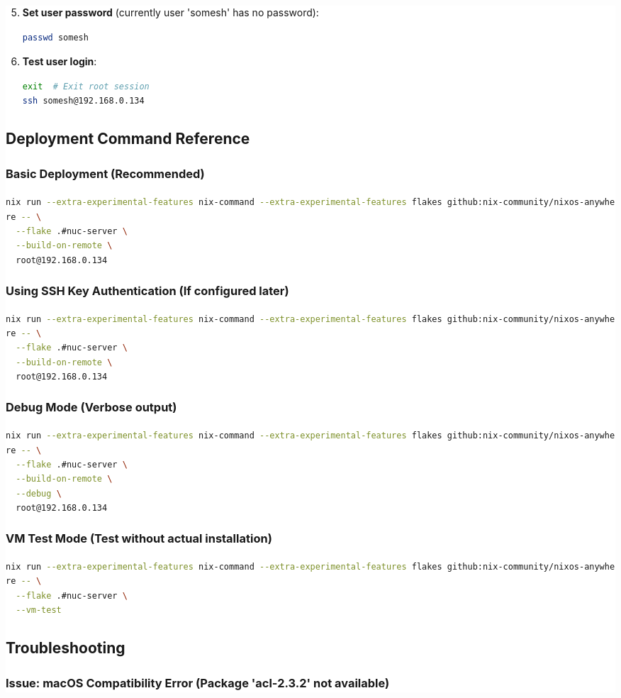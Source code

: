 5. **Set user password** (currently user 'somesh' has no password):
   ```bash
   passwd somesh
   ```

6. **Test user login**:
   ```bash
   exit  # Exit root session
   ssh somesh@192.168.0.134
   ```

## Deployment Command Reference

### Basic Deployment (Recommended)
```bash
nix run --extra-experimental-features nix-command --extra-experimental-features flakes github:nix-community/nixos-anywhere -- \
  --flake .#nuc-server \
  --build-on-remote \
  root@192.168.0.134
```

### Using SSH Key Authentication (If configured later)
```bash
nix run --extra-experimental-features nix-command --extra-experimental-features flakes github:nix-community/nixos-anywhere -- \
  --flake .#nuc-server \
  --build-on-remote \
  root@192.168.0.134
```

### Debug Mode (Verbose output)
```bash
nix run --extra-experimental-features nix-command --extra-experimental-features flakes github:nix-community/nixos-anywhere -- \
  --flake .#nuc-server \
  --build-on-remote \
  --debug \
  root@192.168.0.134
```

### VM Test Mode (Test without actual installation)
```bash
nix run --extra-experimental-features nix-command --extra-experimental-features flakes github:nix-community/nixos-anywhere -- \
  --flake .#nuc-server \
  --vm-test
```

## Troubleshooting

### Issue: macOS Compatibility Error (Package 'acl-2.3.2' not available)
